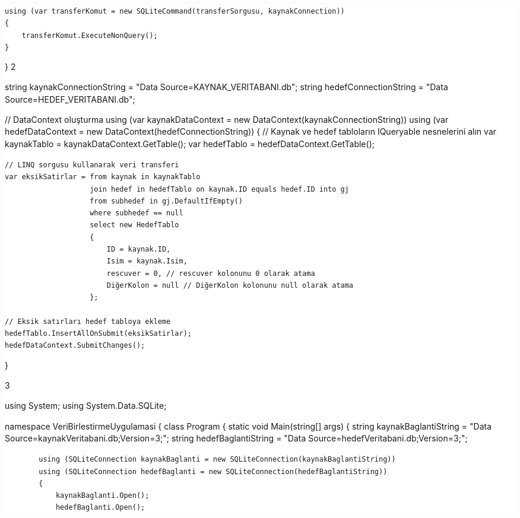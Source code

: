     using (var transferKomut = new SQLiteCommand(transferSorgusu, kaynakConnection))
    {
        transferKomut.ExecuteNonQuery();
    }
}
2


string kaynakConnectionString = "Data Source=KAYNAK_VERITABANI.db";
string hedefConnectionString = "Data Source=HEDEF_VERITABANI.db";

// DataContext oluşturma
using (var kaynakDataContext = new DataContext(kaynakConnectionString))
using (var hedefDataContext = new DataContext(hedefConnectionString))
{
    // Kaynak ve hedef tabloların IQueryable nesnelerini alın
    var kaynakTablo = kaynakDataContext.GetTable<KaynakTablo>();
    var hedefTablo = hedefDataContext.GetTable<HedefTablo>();

    // LINQ sorgusu kullanarak veri transferi
    var eksikSatirlar = from kaynak in kaynakTablo
                        join hedef in hedefTablo on kaynak.ID equals hedef.ID into gj
                        from subhedef in gj.DefaultIfEmpty()
                        where subhedef == null
                        select new HedefTablo
                        {
                            ID = kaynak.ID,
                            Isim = kaynak.Isim,
                            rescuver = 0, // rescuver kolonunu 0 olarak atama
                            DiğerKolon = null // DiğerKolon kolonunu null olarak atama
                        };

    // Eksik satırları hedef tabloya ekleme
    hedefTablo.InsertAllOnSubmit(eksikSatirlar);
    hedefDataContext.SubmitChanges();
}


3

using System;
using System.Data.SQLite;

namespace VeriBirlestirmeUygulamasi
{
    class Program
    {
        static void Main(string[] args)
        {
            string kaynakBaglantiString = "Data Source=kaynakVeritabani.db;Version=3;";
            string hedefBaglantiString = "Data Source=hedefVeritabani.db;Version=3;";

            using (SQLiteConnection kaynakBaglanti = new SQLiteConnection(kaynakBaglantiString))
            using (SQLiteConnection hedefBaglanti = new SQLiteConnection(hedefBaglantiString))
            {
                kaynakBaglanti.Open();
                hedefBaglanti.Open();
